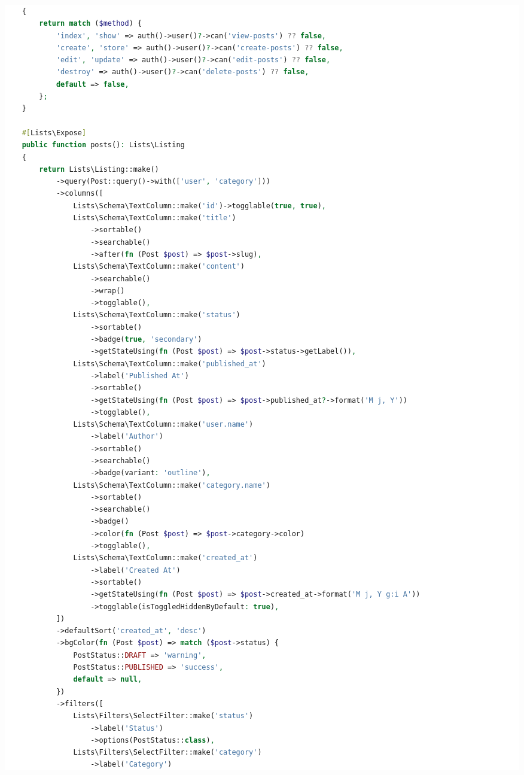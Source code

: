 ```php
    {
        return match ($method) {
            'index', 'show' => auth()->user()?->can('view-posts') ?? false,
            'create', 'store' => auth()->user()?->can('create-posts') ?? false,
            'edit', 'update' => auth()->user()?->can('edit-posts') ?? false,
            'destroy' => auth()->user()?->can('delete-posts') ?? false,
            default => false,
        };
    }

    #[Lists\Expose]
    public function posts(): Lists\Listing
    {
        return Lists\Listing::make()
            ->query(Post::query()->with(['user', 'category']))
            ->columns([
                Lists\Schema\TextColumn::make('id')->togglable(true, true),
                Lists\Schema\TextColumn::make('title')
                    ->sortable()
                    ->searchable()
                    ->after(fn (Post $post) => $post->slug),
                Lists\Schema\TextColumn::make('content')
                    ->searchable()
                    ->wrap()
                    ->togglable(),
                Lists\Schema\TextColumn::make('status')
                    ->sortable()
                    ->badge(true, 'secondary')
                    ->getStateUsing(fn (Post $post) => $post->status->getLabel()),
                Lists\Schema\TextColumn::make('published_at')
                    ->label('Published At')
                    ->sortable()
                    ->getStateUsing(fn (Post $post) => $post->published_at?->format('M j, Y'))
                    ->togglable(),
                Lists\Schema\TextColumn::make('user.name')
                    ->label('Author')
                    ->sortable()
                    ->searchable()
                    ->badge(variant: 'outline'),
                Lists\Schema\TextColumn::make('category.name')
                    ->sortable()
                    ->searchable()
                    ->badge()
                    ->color(fn (Post $post) => $post->category->color)
                    ->togglable(),
                Lists\Schema\TextColumn::make('created_at')
                    ->label('Created At')
                    ->sortable()
                    ->getStateUsing(fn (Post $post) => $post->created_at->format('M j, Y g:i A'))
                    ->togglable(isToggledHiddenByDefault: true),
            ])
            ->defaultSort('created_at', 'desc')
            ->bgColor(fn (Post $post) => match ($post->status) {
                PostStatus::DRAFT => 'warning',
                PostStatus::PUBLISHED => 'success',
                default => null,
            })
            ->filters([
                Lists\Filters\SelectFilter::make('status')
                    ->label('Status')
                    ->options(PostStatus::class),
                Lists\Filters\SelectFilter::make('category')
                    ->label('Category')
```